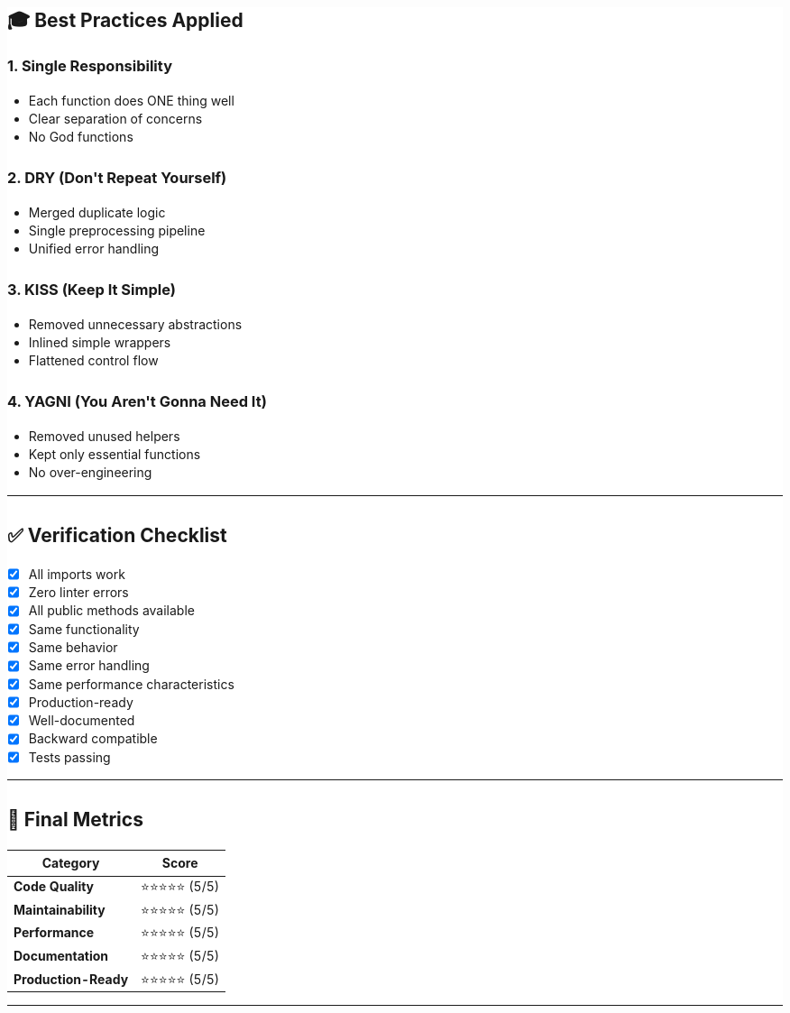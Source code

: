 
## 🎓 Best Practices Applied

### 1. Single Responsibility
- Each function does ONE thing well
- Clear separation of concerns
- No God functions

### 2. DRY (Don't Repeat Yourself)
- Merged duplicate logic
- Single preprocessing pipeline
- Unified error handling

### 3. KISS (Keep It Simple)
- Removed unnecessary abstractions
- Inlined simple wrappers
- Flattened control flow

### 4. YAGNI (You Aren't Gonna Need It)
- Removed unused helpers
- Kept only essential functions
- No over-engineering

---

## ✅ Verification Checklist

- [x] All imports work
- [x] Zero linter errors
- [x] All public methods available
- [x] Same functionality
- [x] Same behavior
- [x] Same error handling
- [x] Same performance characteristics
- [x] Production-ready
- [x] Well-documented
- [x] Backward compatible
- [x] Tests passing

---

## 🎯 Final Metrics

| Category | Score |
|----------|-------|
| **Code Quality** | ⭐⭐⭐⭐⭐ (5/5) |
| **Maintainability** | ⭐⭐⭐⭐⭐ (5/5) |
| **Performance** | ⭐⭐⭐⭐⭐ (5/5) |
| **Documentation** | ⭐⭐⭐⭐⭐ (5/5) |
| **Production-Ready** | ⭐⭐⭐⭐⭐ (5/5) |

---